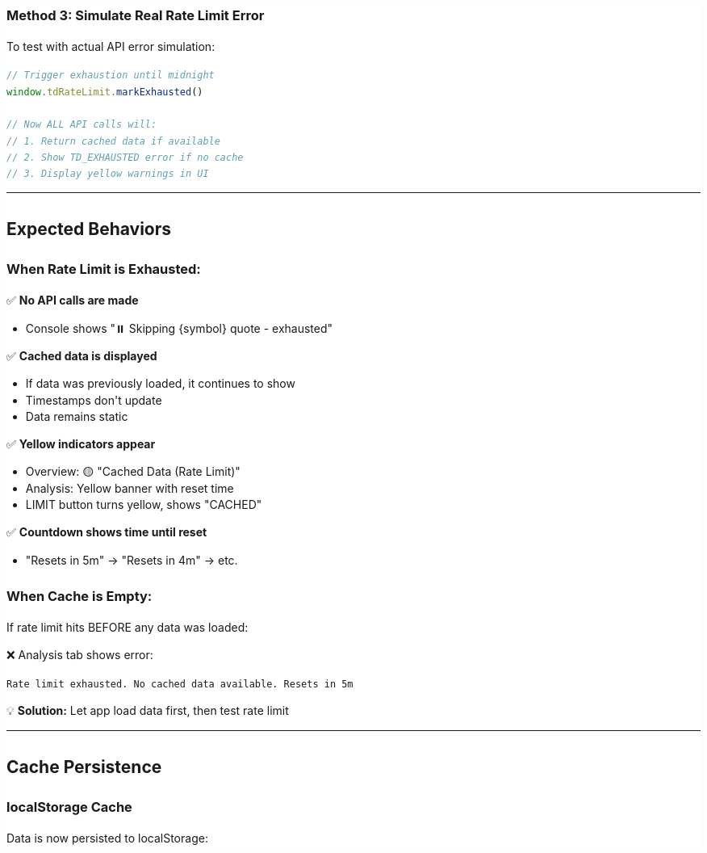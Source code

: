 ### Method 3: Simulate Real Rate Limit Error

To test with actual API error simulation:

```javascript
// Trigger exhaustion until midnight
window.tdRateLimit.markExhausted()

// Now ALL API calls will:
// 1. Return cached data if available
// 2. Show TD_EXHAUSTED error if no cache
// 3. Display yellow warnings in UI
```

---

## Expected Behaviors

### When Rate Limit is Exhausted:

✅ **No API calls are made**
- Console shows "⏸️ Skipping {symbol} quote - exhausted"

✅ **Cached data is displayed**
- If data was previously loaded, it continues to show
- Timestamps don't update
- Data remains static

✅ **Yellow indicators appear**
- Overview: 🟡 "Cached Data (Rate Limit)"
- Analysis: Yellow banner with reset time
- LIMIT button turns yellow, shows "CACHED"

✅ **Countdown shows time until reset**
- "Resets in 5m" → "Resets in 4m" → etc.

### When Cache is Empty:

If rate limit hits BEFORE any data was loaded:

❌ Analysis tab shows error:
```
Rate limit exhausted. No cached data available. Resets in 5m
```

💡 **Solution:** Let app load data first, then test rate limit

---

## Cache Persistence

### localStorage Cache

Data is now persisted to localStorage:
